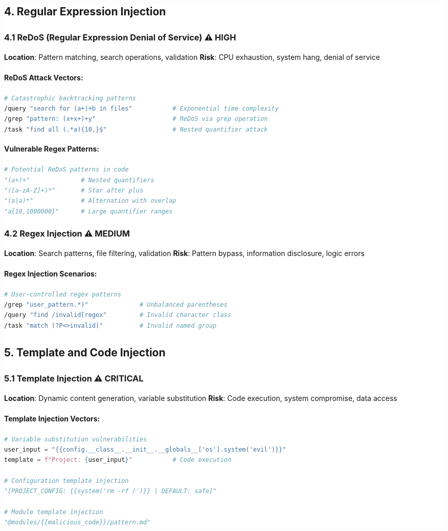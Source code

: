 
## 4. Regular Expression Injection

### 4.1 ReDoS (Regular Expression Denial of Service) ⚠️ **HIGH**

**Location**: Pattern matching, search operations, validation
**Risk**: CPU exhaustion, system hang, denial of service

#### ReDoS Attack Vectors:
```bash
# Catastrophic backtracking patterns
/query "search for (a+)+b in files"           # Exponential time complexity
/grep "pattern: (x+x+)+y"                     # ReDoS via grep operation
/task "find all (.*a){10,}$"                  # Nested quantifier attack
```

#### Vulnerable Regex Patterns:
```python
# Potential ReDoS patterns in code
"(a+)+"              # Nested quantifiers
"([a-zA-Z]+)*"       # Star after plus
"(a|a)*"             # Alternation with overlap
"a{10,1000000}"      # Large quantifier ranges
```

### 4.2 Regex Injection ⚠️ **MEDIUM**

**Location**: Search patterns, file filtering, validation
**Risk**: Pattern bypass, information disclosure, logic errors

#### Regex Injection Scenarios:
```bash
# User-controlled regex patterns
/grep "user_pattern.*)"              # Unbalanced parentheses
/query "find /invalid[regex"         # Invalid character class
/task "match (?P<>invalid)"          # Invalid named group
```

## 5. Template and Code Injection

### 5.1 Template Injection ⚠️ **CRITICAL**

**Location**: Dynamic content generation, variable substitution
**Risk**: Code execution, system compromise, data access

#### Template Injection Vectors:
```python
# Variable substitution vulnerabilities
user_input = "{{config.__class__.__init__.__globals__['os'].system('evil')}}"
template = f"Project: {user_input}"           # Code execution

# Configuration template injection
"[PROJECT_CONFIG: {{system('rm -rf /')}} | DEFAULT: safe]"

# Module template injection  
"@modules/{{malicious_code}}/pattern.md"
```
